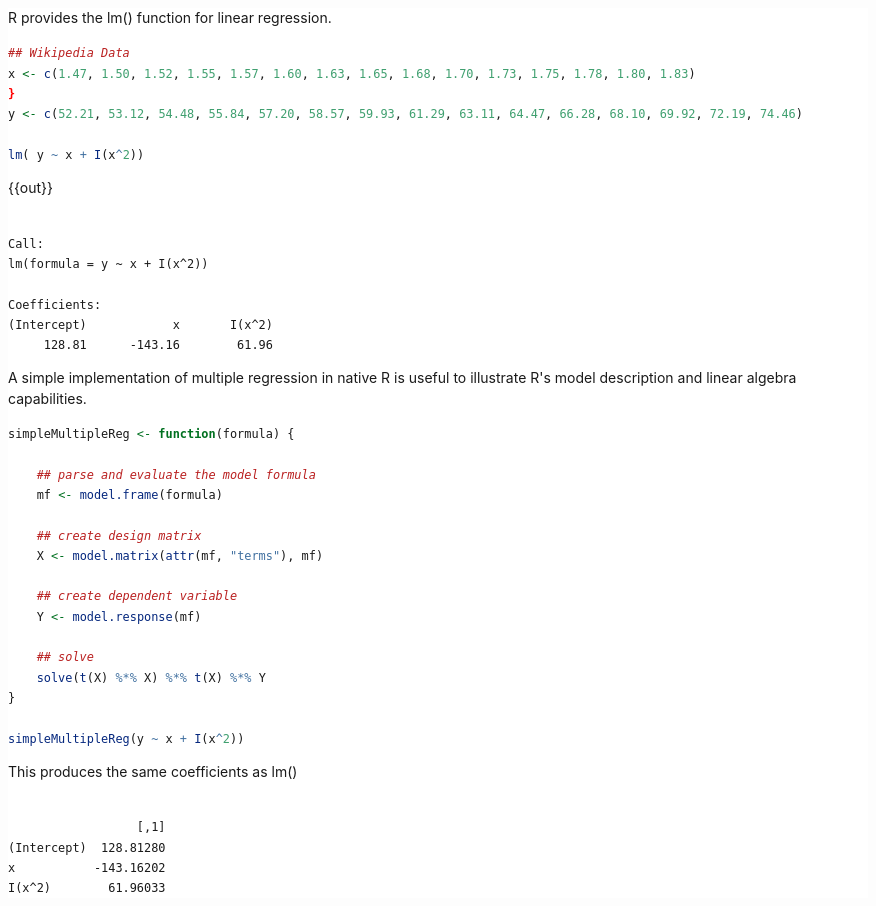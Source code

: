 
R provides the lm() function for linear regression. 


```R
## Wikipedia Data
x <- c(1.47, 1.50, 1.52, 1.55, 1.57, 1.60, 1.63, 1.65, 1.68, 1.70, 1.73, 1.75, 1.78, 1.80, 1.83)
}
y <- c(52.21, 53.12, 54.48, 55.84, 57.20, 58.57, 59.93, 61.29, 63.11, 64.47, 66.28, 68.10, 69.92, 72.19, 74.46)

lm( y ~ x + I(x^2))
```

{{out}}

```txt

Call:
lm(formula = y ~ x + I(x^2))

Coefficients:
(Intercept)            x       I(x^2)  
     128.81      -143.16        61.96  

```


A simple implementation of multiple regression in native R 
is useful to illustrate R's model description and linear algebra capabilities.


```R
simpleMultipleReg <- function(formula) {

    ## parse and evaluate the model formula
    mf <- model.frame(formula)

    ## create design matrix
    X <- model.matrix(attr(mf, "terms"), mf)

    ## create dependent variable
    Y <- model.response(mf)

    ## solve
    solve(t(X) %*% X) %*% t(X) %*% Y
}

simpleMultipleReg(y ~ x + I(x^2))
```


This produces the same coefficients as lm()

```txt

                  [,1]
(Intercept)  128.81280
x           -143.16202
I(x^2)        61.96033

```
